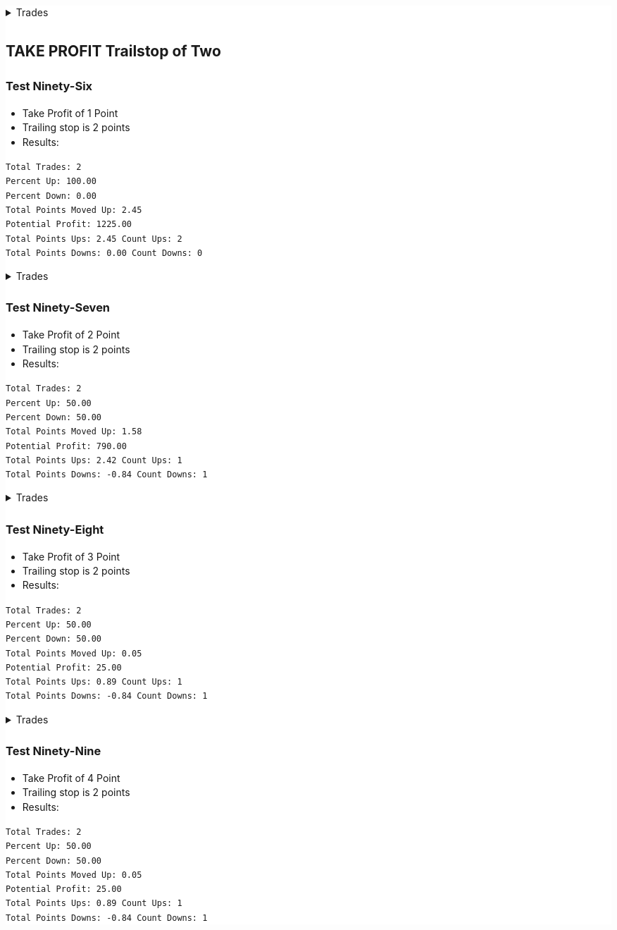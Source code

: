 <details><summary>Trades</summary></details>

## TAKE PROFIT Trailstop of Two

### Test Ninety-Six
* Take Profit of 1 Point
* Trailing stop is 2 points
* Results:
```
Total Trades: 2
Percent Up: 100.00
Percent Down: 0.00
Total Points Moved Up: 2.45
Potential Profit: 1225.00
Total Points Ups: 2.45 Count Ups: 2
Total Points Downs: 0.00 Count Downs: 0
```

<details><summary>Trades</summary></details>

### Test Ninety-Seven
* Take Profit of 2 Point
* Trailing stop is 2 points
* Results:
```
Total Trades: 2
Percent Up: 50.00
Percent Down: 50.00
Total Points Moved Up: 1.58
Potential Profit: 790.00
Total Points Ups: 2.42 Count Ups: 1
Total Points Downs: -0.84 Count Downs: 1
```

<details><summary>Trades</summary></details>

### Test Ninety-Eight
* Take Profit of 3 Point
* Trailing stop is 2 points
* Results:
```
Total Trades: 2
Percent Up: 50.00
Percent Down: 50.00
Total Points Moved Up: 0.05
Potential Profit: 25.00
Total Points Ups: 0.89 Count Ups: 1
Total Points Downs: -0.84 Count Downs: 1
```

<details><summary>Trades</summary></details>

### Test Ninety-Nine
* Take Profit of 4 Point
* Trailing stop is 2 points
* Results:
```
Total Trades: 2
Percent Up: 50.00
Percent Down: 50.00
Total Points Moved Up: 0.05
Potential Profit: 25.00
Total Points Ups: 0.89 Count Ups: 1
Total Points Downs: -0.84 Count Downs: 1
```